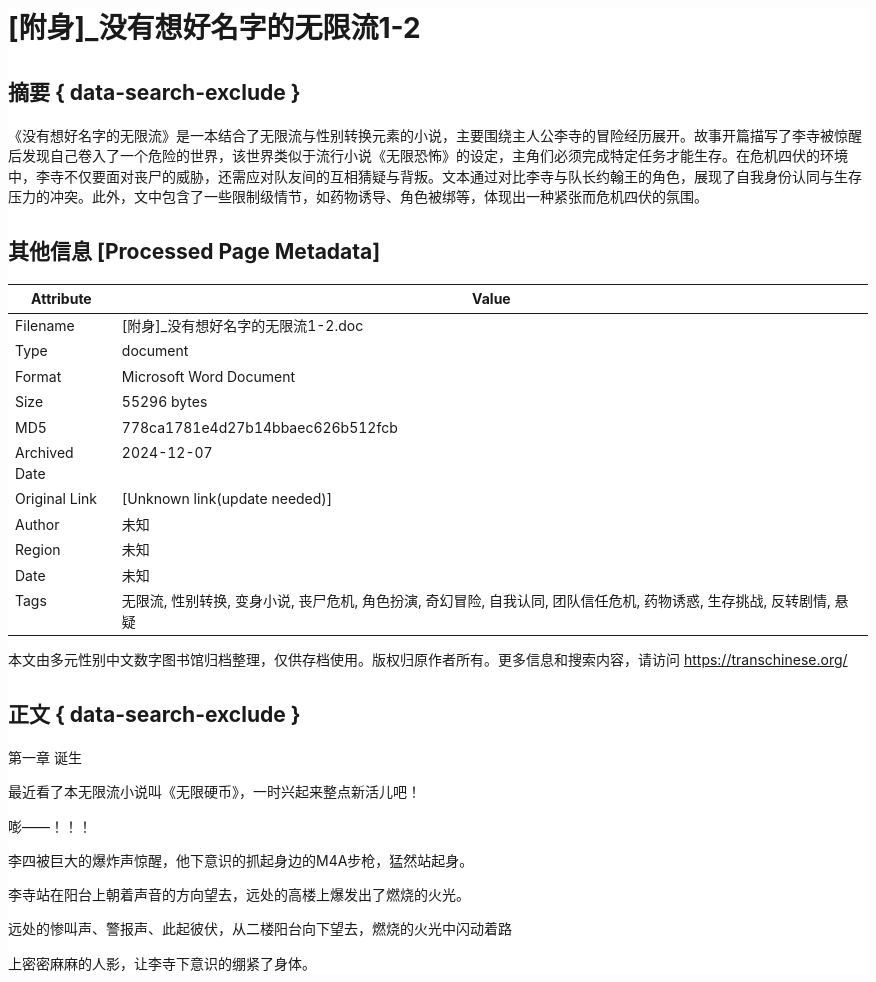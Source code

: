 # [附身]_没有想好名字的无限流1-2



## 摘要  { data-search-exclude }


《没有想好名字的无限流》是一本结合了无限流与性别转换元素的小说，主要围绕主人公李寺的冒险经历展开。故事开篇描写了李寺被惊醒后发现自己卷入了一个危险的世界，该世界类似于流行小说《无限恐怖》的设定，主角们必须完成特定任务才能生存。在危机四伏的环境中，李寺不仅要面对丧尸的威胁，还需应对队友间的互相猜疑与背叛。文本通过对比李寺与队长约翰王的角色，展现了自我身份认同与生存压力的冲突。此外，文中包含了一些限制级情节，如药物诱导、角色被绑等，体现出一种紧张而危机四伏的氛围。



## 其他信息 [Processed Page Metadata]

| Attribute       | Value                                  |
|-----------------|----------------------------------------|
| Filename        | [附身]_没有想好名字的无限流1-2.doc                             |
| Type            | document                                 |
| Format          | Microsoft Word Document                               |
| Size            | 55296 bytes                           |
| MD5             | 778ca1781e4d27b14bbaec626b512fcb                                  |
| Archived Date   | 2024-12-07                             |
| Original Link   | [Unknown link(update needed)]                         |
| Author          | 未知                               |
| Region          | 未知                               |
| Date            | 未知                                 |
| Tags            | 无限流, 性别转换, 变身小说, 丧尸危机, 角色扮演, 奇幻冒险, 自我认同, 团队信任危机, 药物诱惑, 生存挑战, 反转剧情, 悬疑                                 |

本文由多元性别中文数字图书馆归档整理，仅供存档使用。版权归原作者所有。更多信息和搜索内容，请访问 <https://transchinese.org/>


## 正文 { data-search-exclude }


第一章 诞生

最近看了本无限流小说叫《无限硬币》，一时兴起来整点新活儿吧！

嘭——！！！

李四被巨大的爆炸声惊醒，他下意识的抓起身边的M4A步枪，猛然站起身。

李寺站在阳台上朝着声音的方向望去，远处的高楼上爆发出了燃烧的火光。

远处的惨叫声、警报声、此起彼伏，从二楼阳台向下望去，燃烧的火光中闪动着路

上密密麻麻的人影，让李寺下意识的绷紧了身体。
